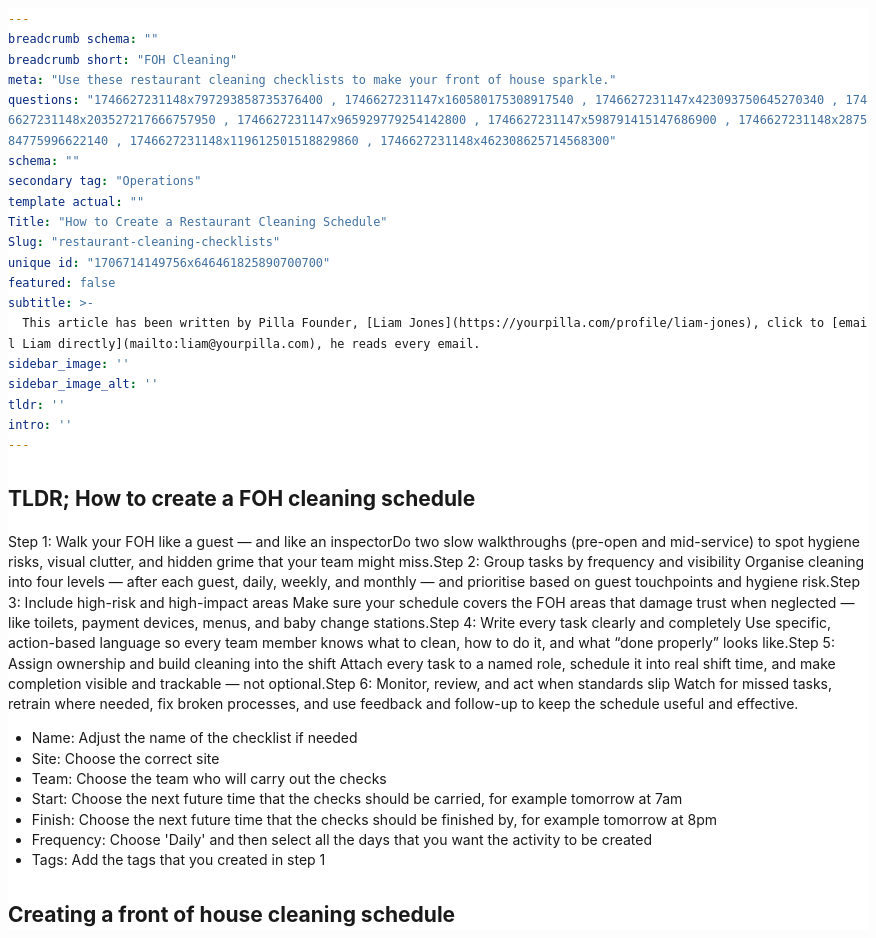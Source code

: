```yaml
---
breadcrumb schema: ""
breadcrumb short: "FOH Cleaning"
meta: "Use these restaurant cleaning checklists to make your front of house sparkle."
questions: "1746627231148x797293858735376400 , 1746627231147x160580175308917540 , 1746627231147x423093750645270340 , 1746627231148x203527217666757950 , 1746627231147x965929779254142800 , 1746627231147x598791415147686900 , 1746627231148x287584775996622140 , 1746627231148x119612501518829860 , 1746627231148x462308625714568300"
schema: ""
secondary tag: "Operations"
template actual: ""
Title: "How to Create a Restaurant Cleaning Schedule"
Slug: "restaurant-cleaning-checklists"
unique id: "1706714149756x646461825890700700"
featured: false
subtitle: >-
  This article has been written by Pilla Founder, [Liam Jones](https://yourpilla.com/profile/liam-jones), click to [email Liam directly](mailto:liam@yourpilla.com), he reads every email.
sidebar_image: ''
sidebar_image_alt: ''
tldr: ''
intro: ''
---
```


 ## TLDR; How to create a FOH cleaning schedule

 Step 1: Walk your FOH like a guest — and like an inspectorDo two slow walkthroughs (pre-open and mid-service) to spot hygiene risks, visual clutter, and hidden grime that your team might miss.Step 2: Group tasks by frequency and visibility
Organise cleaning into four levels — after each guest, daily, weekly, and monthly — and prioritise based on guest touchpoints and hygiene risk.Step 3: Include high-risk and high-impact areas
Make sure your schedule covers the FOH areas that damage trust when neglected — like toilets, payment devices, menus, and baby change stations.Step 4: Write every task clearly and completely
Use specific, action-based language so every team member knows what to clean, how to do it, and what “done properly” looks like.Step 5: Assign ownership and build cleaning into the shift
Attach every task to a named role, schedule it into real shift time, and make completion visible and trackable — not optional.Step 6: Monitor, review, and act when standards slip
Watch for missed tasks, retrain where needed, fix broken processes, and use feedback and follow-up to keep the schedule useful and effective.
 - Name: Adjust the name of the checklist if needed&nbsp;
- Site: Choose the correct site
- Team: Choose the team who will carry out the checks
- Start: Choose the next future time that the checks should be carried, for example tomorrow at 7am
- Finish: Choose the next future time that the checks should be finished by, for example tomorrow at 8pm
- Frequency: Choose 'Daily' and then select all the days that you want the activity to be created
- Tags: Add the tags that you created in step 1

 ## Creating a front of house cleaning schedule
